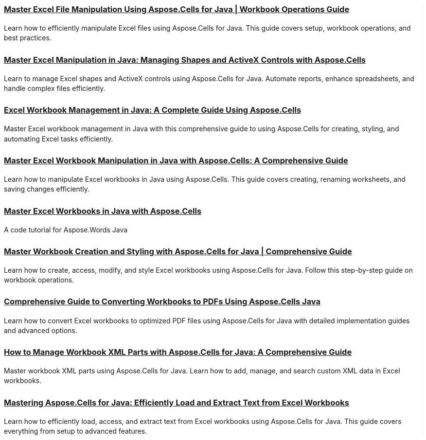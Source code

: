 ### [Master Excel File Manipulation Using Aspose.Cells for Java | Workbook Operations Guide](./master-excel-manipulation-aspose-cells-java/)
Learn how to efficiently manipulate Excel files using Aspose.Cells for Java. This guide covers setup, workbook operations, and best practices.

### [Master Excel Manipulation in Java&#58; Managing Shapes and ActiveX Controls with Aspose.Cells](./master-excel-manipulation-java-aspose-cells/)
Learn to manage Excel shapes and ActiveX controls using Aspose.Cells for Java. Automate reports, enhance spreadsheets, and handle complex files efficiently.

### [Excel Workbook Management in Java&#58; A Complete Guide Using Aspose.Cells](./master-excel-workbook-management-aspose-cells-java/)
Master Excel workbook management in Java with this comprehensive guide to using Aspose.Cells for creating, styling, and automating Excel tasks efficiently.

### [Master Excel Workbook Manipulation in Java with Aspose.Cells&#58; A Comprehensive Guide](./master-excel-workbook-manipulation-aspose-cells-java/)
Learn how to manipulate Excel workbooks in Java using Aspose.Cells. This guide covers creating, renaming worksheets, and saving changes efficiently.

### [Master Excel Workbooks in Java with Aspose.Cells](./master-excel-workbooks-java-aspose-cells/)
A code tutorial for Aspose.Words Java

### [Master Workbook Creation and Styling with Aspose.Cells for Java | Comprehensive Guide](./master-workbook-creation-aspose-cells-java/)
Learn how to create, access, modify, and style Excel workbooks using Aspose.Cells for Java. Follow this step-by-step guide on workbook operations.

### [Comprehensive Guide to Converting Workbooks to PDFs Using Aspose.Cells Java](./master-workbook-pdf-conversion-aspose-cells-java/)
Learn how to convert Excel workbooks to optimized PDF files using Aspose.Cells for Java with detailed implementation guides and advanced options.

### [How to Manage Workbook XML Parts with Aspose.Cells for Java&#58; A Comprehensive Guide](./master-workbook-xml-parts-aspose-cells-java/)
Master workbook XML parts using Aspose.Cells for Java. Learn how to add, manage, and search custom XML data in Excel workbooks.

### [Mastering Aspose.Cells for Java&#58; Efficiently Load and Extract Text from Excel Workbooks](./mastering-aspose-cells-excel-load-extract-text/)
Learn how to efficiently load, access, and extract text from Excel workbooks using Aspose.Cells for Java. This guide covers everything from setup to advanced features.
